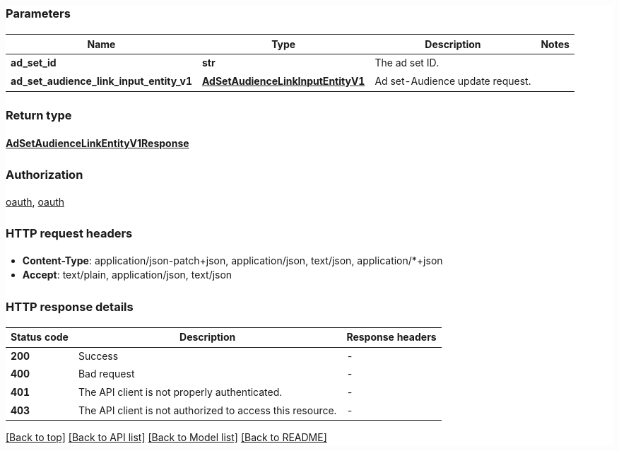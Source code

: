 
### Parameters

Name | Type | Description  | Notes
------------- | ------------- | ------------- | -------------
 **ad_set_id** | **str**| The ad set ID. |
 **ad_set_audience_link_input_entity_v1** | [**AdSetAudienceLinkInputEntityV1**](AdSetAudienceLinkInputEntityV1.md)| Ad set-Audience update request. |

### Return type

[**AdSetAudienceLinkEntityV1Response**](AdSetAudienceLinkEntityV1Response.md)

### Authorization

[oauth](../README.md#oauth), [oauth](../README.md#oauth)

### HTTP request headers

 - **Content-Type**: application/json-patch+json, application/json, text/json, application/*+json
 - **Accept**: text/plain, application/json, text/json


### HTTP response details

| Status code | Description | Response headers |
|-------------|-------------|------------------|
**200** | Success |  -  |
**400** | Bad request |  -  |
**401** | The API client is not properly authenticated. |  -  |
**403** | The API client is not authorized to access this resource. |  -  |

[[Back to top]](#) [[Back to API list]](../README.md#documentation-for-api-endpoints) [[Back to Model list]](../README.md#documentation-for-models) [[Back to README]](../README.md)

